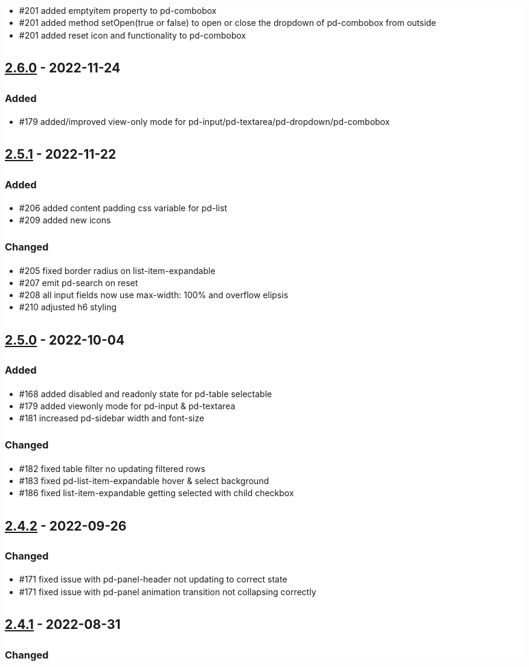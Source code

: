 -   #201 added emptyitem property to pd-combobox
-   #201 added method setOpen(true or false) to open or close the dropdown of pd-combobox from outside
-   #201 added reset icon and functionality to pd-combobox

## [2.6.0] - 2022-11-24

### Added

-   #179 added/improved view-only mode for pd-input/pd-textarea/pd-dropdown/pd-combobox

## [2.5.1] - 2022-11-22

### Added

-   #206 added content padding css variable for pd-list
-   #209 added new icons

### Changed

-   #205 fixed border radius on list-item-expandable
-   #207 emit pd-search on reset
-   #208 all input fields now use max-width: 100% and overflow elipsis
-   #210 adjusted h6 styling

## [2.5.0] - 2022-10-04

### Added

-   #168 added disabled and readonly state for pd-table selectable
-   #179 added viewonly mode for pd-input & pd-textarea
-   #181 increased pd-sidebar width and font-size

### Changed

-   #182 fixed table filter no updating filtered rows
-   #183 fixed pd-list-item-expandable hover & select background
-   #186 fixed list-item-expandable getting selected with child checkbox

## [2.4.2] - 2022-09-26

### Changed

-   #171 fixed issue with pd-panel-header not updating to correct state
-   #171 fixed issue with pd-panel animation transition not collapsing correctly

## [2.4.1] - 2022-08-31

### Changed


[3.0.12]: https://github.com/Lambda-IT/parlamentsdienste-components/releases/tag/v3.0.12
[3.0.11]: https://github.com/Lambda-IT/parlamentsdienste-components/releases/tag/v3.0.11
[3.0.10]: https://github.com/Lambda-IT/parlamentsdienste-components/releases/tag/v3.0.10
[3.0.9]: https://github.com/Lambda-IT/parlamentsdienste-components/releases/tag/v3.0.9
[3.0.8]: https://github.com/Lambda-IT/parlamentsdienste-components/releases/tag/v3.0.8
[3.0.7]: https://github.com/Lambda-IT/parlamentsdienste-components/releases/tag/v3.0.7
[3.0.6]: https://github.com/Lambda-IT/parlamentsdienste-components/releases/tag/v3.0.6
[3.0.5]: https://github.com/Lambda-IT/parlamentsdienste-components/releases/tag/v3.0.5
[3.0.4]: https://github.com/Lambda-IT/parlamentsdienste-components/releases/tag/v3.0.4
[3.0.3]: https://github.com/Lambda-IT/parlamentsdienste-components/releases/tag/v3.0.3
[3.0.2]: https://github.com/Lambda-IT/parlamentsdienste-components/releases/tag/v3.0.2
[3.0.1]: https://github.com/Lambda-IT/parlamentsdienste-components/releases/tag/v3.0.1
[3.0.0]: https://github.com/Lambda-IT/parlamentsdienste-components/releases/tag/v3.0.0
[2.7.0]: https://github.com/Lambda-IT/parlamentsdienste-components/releases/tag/v2.7.0
[2.6.17]: https://github.com/Lambda-IT/parlamentsdienste-components/releases/tag/v2.6.17
[2.6.16]: https://github.com/Lambda-IT/parlamentsdienste-components/releases/tag/v2.6.16
[2.6.15]: https://github.com/Lambda-IT/parlamentsdienste-components/releases/tag/v2.6.15
[2.6.14]: https://github.com/Lambda-IT/parlamentsdienste-components/releases/tag/v2.6.14
[2.6.13]: https://github.com/Lambda-IT/parlamentsdienste-components/releases/tag/v2.6.13
[2.6.12]: https://github.com/Lambda-IT/parlamentsdienste-components/releases/tag/v2.6.12
[2.6.11]: https://github.com/Lambda-IT/parlamentsdienste-components/releases/tag/v2.6.11
[2.6.10]: https://github.com/Lambda-IT/parlamentsdienste-components/releases/tag/v2.6.10
[2.6.9]: https://github.com/Lambda-IT/parlamentsdienste-components/releases/tag/v2.6.9
[2.6.8]: https://github.com/Lambda-IT/parlamentsdienste-components/releases/tag/v2.6.8
[2.6.7]: https://github.com/Lambda-IT/parlamentsdienste-components/releases/tag/v2.6.7
[2.6.6]: https://github.com/Lambda-IT/parlamentsdienste-components/releases/tag/v2.6.6
[2.6.5]: https://github.com/Lambda-IT/parlamentsdienste-components/releases/tag/v2.6.5
[2.6.4]: https://github.com/Lambda-IT/parlamentsdienste-components/releases/tag/v2.6.4
[2.6.3]: https://github.com/Lambda-IT/parlamentsdienste-components/releases/tag/v2.6.3
[2.6.2]: https://github.com/Lambda-IT/parlamentsdienste-components/releases/tag/v2.6.2
[2.6.1]: https://github.com/Lambda-IT/parlamentsdienste-components/releases/tag/v2.6.1
[2.6.0]: https://github.com/Lambda-IT/parlamentsdienste-components/releases/tag/v2.6.0
[2.5.1]: https://github.com/Lambda-IT/parlamentsdienste-components/releases/tag/v2.5.1
[2.5.0]: https://github.com/Lambda-IT/parlamentsdienste-components/releases/tag/v2.5.0
[2.4.2]: https://github.com/Lambda-IT/parlamentsdienste-components/releases/tag/v2.4.2
[2.4.1]: https://github.com/Lambda-IT/parlamentsdienste-components/releases/tag/v2.4.1
[2.4.0]: https://github.com/Lambda-IT/parlamentsdienste-components/releases/tag/v2.4.0
[2.4.0-beta.0]: https://github.com/Lambda-IT/parlamentsdienste-components/releases/tag/v2.4.0-beta.0
[2.3.2]: https://github.com/Lambda-IT/parlamentsdienste-components/releases/tag/v2.3.2
[2.3.1]: https://github.com/Lambda-IT/parlamentsdienste-components/releases/tag/v2.3.1
[2.3.0]: https://github.com/Lambda-IT/parlamentsdienste-components/releases/tag/v2.3.0
[2.2.1]: https://github.com/Lambda-IT/parlamentsdienste-components/releases/tag/v2.2.1
[2.2.0]: https://github.com/Lambda-IT/parlamentsdienste-components/releases/tag/v2.2.0
[2.1.0]: https://github.com/Lambda-IT/parlamentsdienste-components/releases/tag/v2.1.0
[2.0.1]: https://github.com/Lambda-IT/parlamentsdienste-components/releases/tag/v2.0.1
[2.0.0]: https://github.com/Lambda-IT/parlamentsdienste-components/releases/tag/v2.0.0
[1.8.2]: https://github.com/Lambda-IT/parlamentsdienste-components/releases/tag/v1.8.2
[1.8.1]: https://github.com/Lambda-IT/parlamentsdienste-components/releases/tag/v1.8.1
[1.8.0]: https://github.com/Lambda-IT/parlamentsdienste-components/releases/tag/v1.8.0
[1.8.0-1]: https://github.com/Lambda-IT/parlamentsdienste-components/releases/tag/v1.8.0-1
[1.7.5]: https://github.com/Lambda-IT/parlamentsdienste-components/releases/tag/v1.7.5
[1.7.4]: https://github.com/Lambda-IT/parlamentsdienste-components/releases/tag/v1.7.4
[1.7.3]: https://github.com/Lambda-IT/parlamentsdienste-components/releases/tag/v1.7.3
[1.7.2]: https://github.com/Lambda-IT/parlamentsdienste-components/releases/tag/v1.7.2
[1.7.1]: https://github.com/Lambda-IT/parlamentsdienste-components/releases/tag/v1.7.1
[1.7.0]: https://github.com/Lambda-IT/parlamentsdienste-components/releases/tag/v1.7.0
[1.6.2]: https://github.com/Lambda-IT/parlamentsdienste-components/releases/tag/v1.6.2
[1.6.1]: https://github.com/Lambda-IT/parlamentsdienste-components/releases/tag/v1.6.1
[1.6.0]: https://github.com/Lambda-IT/parlamentsdienste-components/releases/tag/v1.6.0
[1.5.2]: https://github.com/Lambda-IT/parlamentsdienste-components/releases/tag/v1.5.2
[1.5.1]: https://github.com/Lambda-IT/parlamentsdienste-components/releases/tag/v1.5.1
[1.5.0]: https://github.com/Lambda-IT/parlamentsdienste-components/releases/tag/v1.5.0
[1.4.0]: https://github.com/Lambda-IT/parlamentsdienste-components/releases/tag/v1.4.0
[1.3.1]: https://github.com/Lambda-IT/parlamentsdienste-components/releases/tag/v1.3.1
[1.3.0]: https://github.com/Lambda-IT/parlamentsdienste-components/releases/tag/v1.3.0
[1.2.3]: https://github.com/Lambda-IT/parlamentsdienste-components/releases/tag/v1.2.3
[1.2.2]: https://github.com/Lambda-IT/parlamentsdienste-components/releases/tag/v1.2.2
[1.2.1]: https://github.com/Lambda-IT/parlamentsdienste-components/releases/tag/v1.2.1
[1.2.0]: https://github.com/Lambda-IT/parlamentsdienste-components/releases/tag/v1.2.0
[1.1.0]: https://github.com/Lambda-IT/parlamentsdienste-components/releases/tag/v1.1.0
[1.0.1]: https://github.com/Lambda-IT/parlamentsdienste-components/releases/tag/v1.0.1
[1.0.0]: https://github.com/Lambda-IT/parlamentsdienste-components/releases/tag/v1.0.0